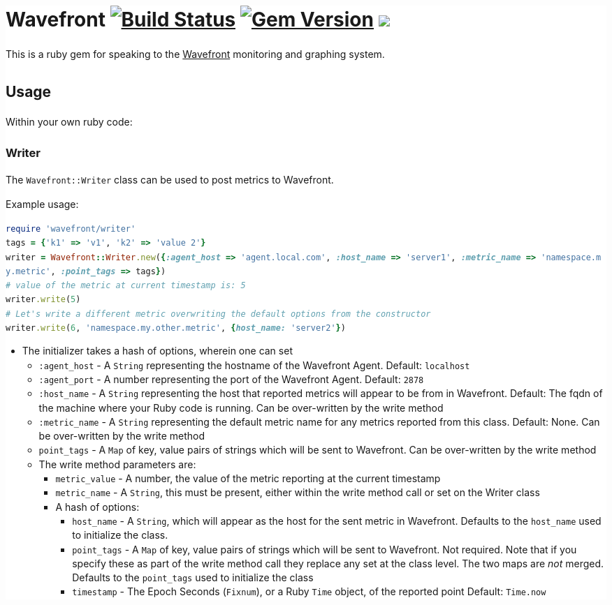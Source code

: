 Wavefront [![Build Status](https://travis-ci.org/wavefrontHQ/ruby-client.svg?branch=master)](https://travis-ci.org/wavefrontHQ/ruby-client) [![Gem Version](https://badge.fury.io/rb/wavefront-client.svg)](https://badge.fury.io/rb/wavefront-client) ![](http://ruby-gem-downloads-badge.herokuapp.com/wavefront-client?type=total)
==========

This is a ruby gem for speaking to the [Wavefront][1] monitoring and graphing system.

## Usage
Within your own ruby code:

### Writer

The `Wavefront::Writer` class can be used to post metrics to Wavefront.

Example usage:

```ruby
require 'wavefront/writer'
tags = {'k1' => 'v1', 'k2' => 'value 2'}
writer = Wavefront::Writer.new({:agent_host => 'agent.local.com', :host_name => 'server1', :metric_name => 'namespace.my.metric', :point_tags => tags})
# value of the metric at current timestamp is: 5
writer.write(5)
# Let's write a different metric overwriting the default options from the constructor
writer.write(6, 'namespace.my.other.metric', {host_name: 'server2'})
```

* The initializer takes a hash of options, wherein one can set
  * `:agent_host`  - A `String` representing the hostname of the Wavefront Agent. Default: `localhost`
  * `:agent_port`  - A number representing the port of the Wavefront Agent. Default: `2878`
  * `:host_name`   - A `String` representing the host that reported metrics will appear to be from in Wavefront. Default: The fqdn of the machine where your Ruby code is running. Can be over-written by the write method
  * `:metric_name` - A `String` representing the default metric name for any metrics reported from this class. Default: None. Can be over-written by the write method
  * `point_tags`   - A `Map` of key, value pairs of strings which will be sent to Wavefront. Can be over-written by the write method
  * The write method parameters are:
    * `metric_value` - A number, the value of the metric reporting at the current timestamp
    * `metric_name` - A `String`, this must be present, either within the write method call or set on the Writer class
    * A hash of options:
      * `host_name` - A `String`, which will appear as the host for the sent
         metric in Wavefront. Defaults to the `host_name` used to initialize
         the class.
      * `point_tags` - A `Map` of key, value pairs of strings which will be
        sent to Wavefront. Not required. Note that if you specify these as
        part of the write method call they replace any set at the class level.
        The two maps are _not_ merged. Defaults to the `point_tags` used to
        initialize the class
      * `timestamp` - The Epoch Seconds (`Fixnum`), or a Ruby `Time` object, of
        the reported point Default: `Time.now`


[1]: http://wavefront.com